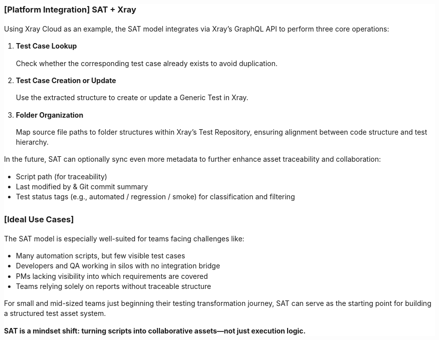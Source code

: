 ### [Platform Integration] SAT + Xray

Using Xray Cloud as an example, the SAT model integrates via Xray’s GraphQL API to perform three core operations:

1. **Test Case Lookup**

    Check whether the corresponding test case already exists to avoid duplication.

2. **Test Case Creation or Update**

    Use the extracted structure to create or update a Generic Test in Xray.

3. **Folder Organization**

    Map source file paths to folder structures within Xray’s Test Repository, ensuring alignment between code structure and test hierarchy.

In the future, SAT can optionally sync even more metadata to further enhance asset traceability and collaboration:

- Script path (for traceability)
- Last modified by & Git commit summary
- Test status tags (e.g., automated / regression / smoke) for classification and filtering

### [Ideal Use Cases]

The SAT model is especially well-suited for teams facing challenges like:

- Many automation scripts, but few visible test cases
- Developers and QA working in silos with no integration bridge
- PMs lacking visibility into which requirements are covered
- Teams relying solely on reports without traceable structure

For small and mid-sized teams just beginning their testing transformation journey, SAT can serve as the starting point for building a structured test asset system.

**SAT is a mindset shift: turning scripts into collaborative assets—not just execution logic.**
